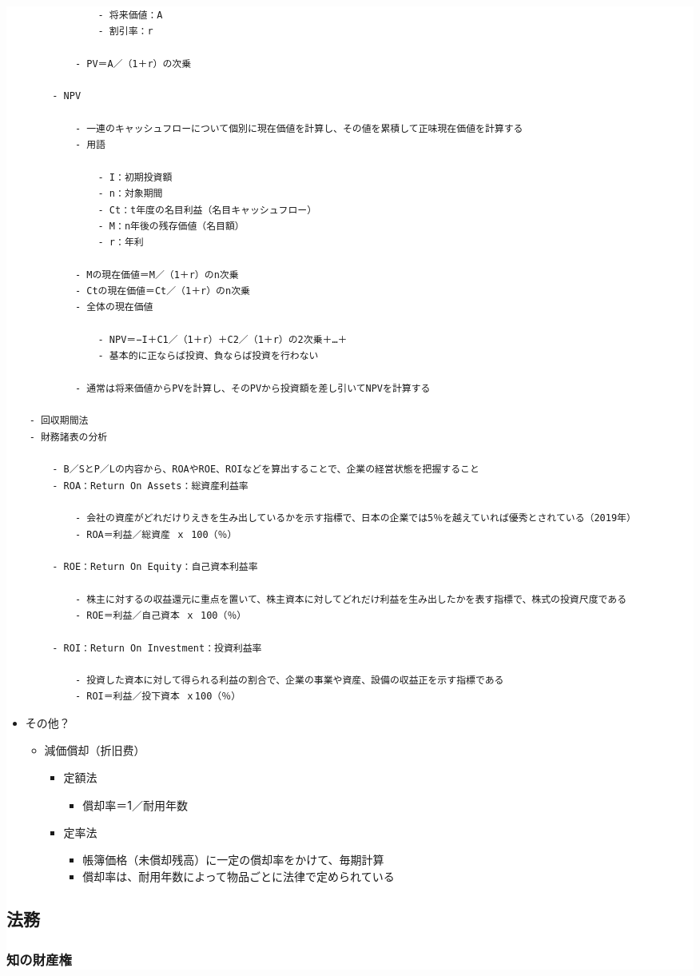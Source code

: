 					- 将来価値：A
					- 割引率：r

				- PV＝A／（1＋r）の次乗

			- NPV

				- 一連のキャッシュフローについて個別に現在価値を計算し、その値を累積して正味現在価値を計算する
				- 用語

					- I：初期投資額
					- n：対象期間
					- Ct：t年度の名目利益（名目キャッシュフロー）
					- M：n年後の残存価値（名目額）
					- r：年利

				- Mの現在価値＝M／（1＋r）のn次乗
				- Ctの現在価値＝Ct／（1＋r）のn次乗
				- 全体の現在価値

					- NPV＝−I＋C1／（1＋r）＋C2／（1＋r）の2次乗＋…＋
					- 基本的に正ならば投資、負ならば投資を行わない

				- 通常は将来価値からPVを計算し、そのPVから投資額を差し引いてNPVを計算する

		- 回収期間法
		- 財務諸表の分析

			- B／SとP／Lの内容から、ROAやROE、ROIなどを算出することで、企業の経営状態を把握すること
			- ROA：Return On Assets：総資産利益率

				- 会社の資産がどれだけりえきを生み出しているかを示す指標で、日本の企業では5％を越えていれば優秀とされている（2019年）
				- ROA＝利益／総資産 ｘ 100（％）

			- ROE：Return On Equity：自己資本利益率

				- 株主に対するの収益還元に重点を置いて、株主資本に対してどれだけ利益を生み出したかを表す指標で、株式の投資尺度である
				- ROE＝利益／自己資本 ｘ 100（％）

			- ROI：Return On Investment：投資利益率

				- 投資した資本に対して得られる利益の割合で、企業の事業や資産、設備の収益正を示す指標である
				- ROI＝利益／投下資本 ｘ100（％）

- その他？

	- 減価償却（折旧费）

		- 定額法

			- 償却率＝1／耐用年数

		- 定率法

			- 帳簿価格（未償却残高）に一定の償却率をかけて、毎期計算
			- 償却率は、耐用年数によって物品ごとに法律で定められている

## 法務

### 知の財産権
